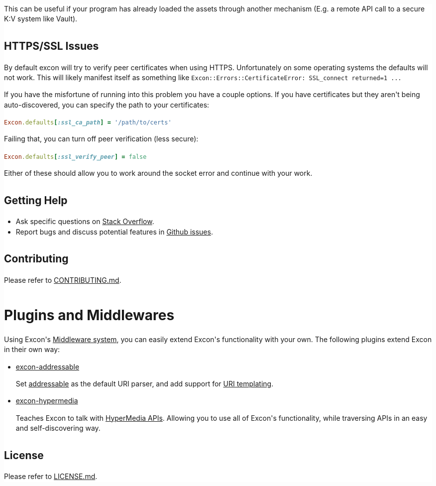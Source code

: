 This can be useful if your program has already loaded the assets through
another mechanism (E.g. a remote API call to a secure K:V system like Vault).

## HTTPS/SSL Issues

By default excon will try to verify peer certificates when using HTTPS. Unfortunately on some operating systems the defaults will not work. This will likely manifest itself as something like `Excon::Errors::CertificateError: SSL_connect returned=1 ...`

If you have the misfortune of running into this problem you have a couple options. If you have certificates but they aren't being auto-discovered, you can specify the path to your certificates:

```ruby
Excon.defaults[:ssl_ca_path] = '/path/to/certs'
```

Failing that, you can turn off peer verification (less secure):

```ruby
Excon.defaults[:ssl_verify_peer] = false
```

Either of these should allow you to work around the socket error and continue with your work.

## Getting Help

- Ask specific questions on [Stack Overflow](http://stackoverflow.com/questions/tagged/excon).
- Report bugs and discuss potential features in [Github issues](https://github.com/excon/excon/issues).

## Contributing

Please refer to [CONTRIBUTING.md](https://github.com/excon/excon/blob/master/CONTRIBUTING.md).

# Plugins and Middlewares

Using Excon's [Middleware system][middleware], you can easily extend Excon's
functionality with your own. The following plugins extend Excon in their own
way:

- [excon-addressable](https://github.com/JeanMertz/excon-addressable)

  Set [addressable](https://github.com/sporkmonger/addressable) as the default
  URI parser, and add support for [URI templating][templating].

- [excon-hypermedia](https://github.com/JeanMertz/excon-hypermedia)

  Teaches Excon to talk with [HyperMedia APIs][hypermedia]. Allowing you to use
  all of Excon's functionality, while traversing APIs in an easy and
  self-discovering way.

## License

Please refer to [LICENSE.md](https://github.com/excon/excon/blob/master/LICENSE.md).

[middleware]: lib/excon/middlewares/base.rb
[hypermedia]: https://en.wikipedia.org/wiki/HATEOAS
[templating]: https://www.rfc-editor.org/rfc/rfc6570.txt
